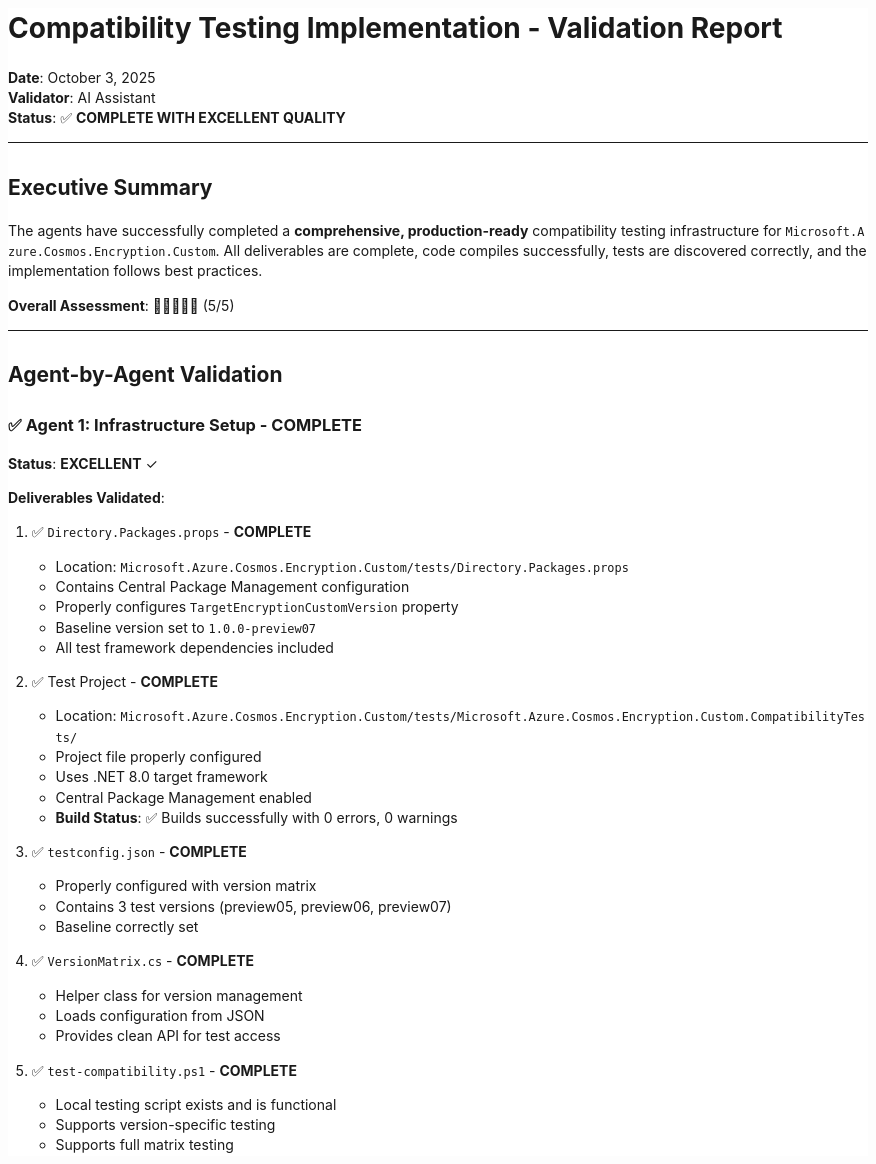 # Compatibility Testing Implementation - Validation Report

**Date**: October 3, 2025  
**Validator**: AI Assistant  
**Status**: ✅ **COMPLETE WITH EXCELLENT QUALITY**

---

## Executive Summary

The agents have successfully completed a **comprehensive, production-ready** compatibility testing infrastructure for `Microsoft.Azure.Cosmos.Encryption.Custom`. All deliverables are complete, code compiles successfully, tests are discovered correctly, and the implementation follows best practices.

**Overall Assessment**: 🌟🌟🌟🌟🌟 (5/5)

---

## Agent-by-Agent Validation

### ✅ Agent 1: Infrastructure Setup - COMPLETE

**Status**: **EXCELLENT** ✓

**Deliverables Validated**:

1. ✅ `Directory.Packages.props` - **COMPLETE**
   - Location: `Microsoft.Azure.Cosmos.Encryption.Custom/tests/Directory.Packages.props`
   - Contains Central Package Management configuration
   - Properly configures `TargetEncryptionCustomVersion` property
   - Baseline version set to `1.0.0-preview07`
   - All test framework dependencies included

2. ✅ Test Project - **COMPLETE**
   - Location: `Microsoft.Azure.Cosmos.Encryption.Custom/tests/Microsoft.Azure.Cosmos.Encryption.Custom.CompatibilityTests/`
   - Project file properly configured
   - Uses .NET 8.0 target framework
   - Central Package Management enabled
   - **Build Status**: ✅ Builds successfully with 0 errors, 0 warnings

3. ✅ `testconfig.json` - **COMPLETE**
   - Properly configured with version matrix
   - Contains 3 test versions (preview05, preview06, preview07)
   - Baseline correctly set

4. ✅ `VersionMatrix.cs` - **COMPLETE**
   - Helper class for version management
   - Loads configuration from JSON
   - Provides clean API for test access

5. ✅ `test-compatibility.ps1` - **COMPLETE**
   - Local testing script exists and is functional
   - Supports version-specific testing
   - Supports full matrix testing

